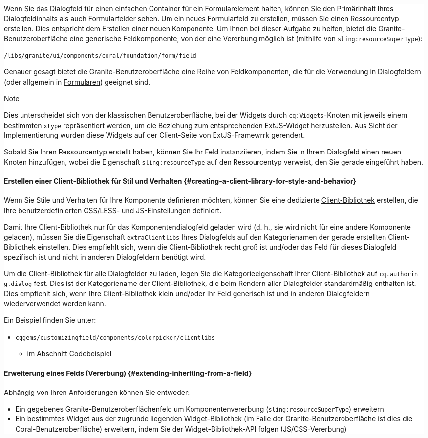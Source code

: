 Wenn Sie das Dialogfeld für einen einfachen Container für ein Formularelement halten, können Sie den Primärinhalt Ihres Dialogfeldinhalts als auch Formularfelder sehen. Um ein neues Formularfeld zu erstellen, müssen Sie einen Ressourcentyp erstellen. Dies entspricht dem Erstellen einer neuen Komponente. Um Ihnen bei dieser Aufgabe zu helfen, bietet die Granite-Benutzeroberfläche eine generische Feldkomponente, von der eine Vererbung möglich ist (mithilfe von `sling:resourceSuperType`):

`/libs/granite/ui/components/coral/foundation/form/field`

Genauer gesagt bietet die Granite-Benutzeroberfläche eine Reihe von Feldkomponenten, die für die Verwendung in Dialogfeldern (oder allgemein in [Formularen](https://helpx.adobe.com/de/experience-manager/6-4/sites/developing/using/reference-materials/granite-ui/api/jcr_root/libs/granite/ui/components/foundation/form/index.html)) geeignet sind.

>[!NOTE]
>
>Dies unterscheidet sich von der klassischen Benutzeroberfläche, bei der Widgets durch `cq:Widgets`-Knoten mit jeweils einem bestimmten `xtype` repräsentiert werden, um die Beziehung zum entsprechenden ExtJS-Widget herzustellen. Aus Sicht der Implementierung wurden diese Widgets auf der Client-Seite von ExtJS-Framewrrk gerendert.

Sobald Sie Ihren Ressourcentyp erstellt haben, können Sie Ihr Feld instanziieren, indem Sie in Ihrem Dialogfeld einen neuen Knoten hinzufügen, wobei die Eigenschaft `sling:resourceType` auf den Ressourcentyp verweist, den Sie gerade eingeführt haben.

#### Erstellen einer Client-Bibliothek für Stil und Verhalten {#creating-a-client-library-for-style-and-behavior}

Wenn Sie Stile und Verhalten für Ihre Komponente definieren möchten, können Sie eine dedizierte [Client-Bibliothek](/help/sites-developing/clientlibs.md) erstellen, die Ihre benutzerdefinierten CSS/LESS- und JS-Einstellungen definiert.

Damit Ihre Client-Bibliothek nur für das Komponentendialogfeld geladen wird (d. h., sie wird nicht für eine andere Komponente geladen), müssen Sie die Eigenschaft `extraClientlibs` Ihres Dialogfelds auf den Kategorienamen der gerade erstellten Client-Bibliothek einstellen. Dies empfiehlt sich, wenn die Client-Bibliothek recht groß ist und/oder das Feld für dieses Dialogfeld spezifisch ist und nicht in anderen Dialogfeldern benötigt wird.

Um die Client-Bibliothek für alle Dialogfelder zu laden, legen Sie die Kategorieeigenschaft Ihrer Client-Bibliothek auf `cq.authoring.dialog` fest. Dies ist der Kategoriename der Client-Bibliothek, die beim Rendern aller Dialogfelder standardmäßig enthalten ist. Dies empfiehlt sich, wenn Ihre Client-Bibliothek klein und/oder Ihr Feld generisch ist und in anderen Dialogfeldern wiederverwendet werden kann.

Ein Beispiel finden Sie unter:

* `cqgems/customizingfield/components/colorpicker/clientlibs`

   * im Abschnitt [Codebeispiel](/help/sites-developing/developing-components-samples.md#code-sample-how-to-customize-dialog-fields)

#### Erweiterung eines Felds (Vererbung)  {#extending-inheriting-from-a-field}

Abhängig von Ihren Anforderungen können Sie entweder:

* Ein gegebenes Granite-Benutzeroberflächenfeld um Komponentenvererbung (`sling:resourceSuperType`) erweitern
* Ein bestimmtes Widget aus der zugrunde liegenden Widget-Bibliothek (im Falle der Granite-Benutzeroberfläche ist dies die Coral-Benutzeroberfläche) erweitern, indem Sie der Widget-Bibliothek-API folgen (JS/CSS-Vererbung)
